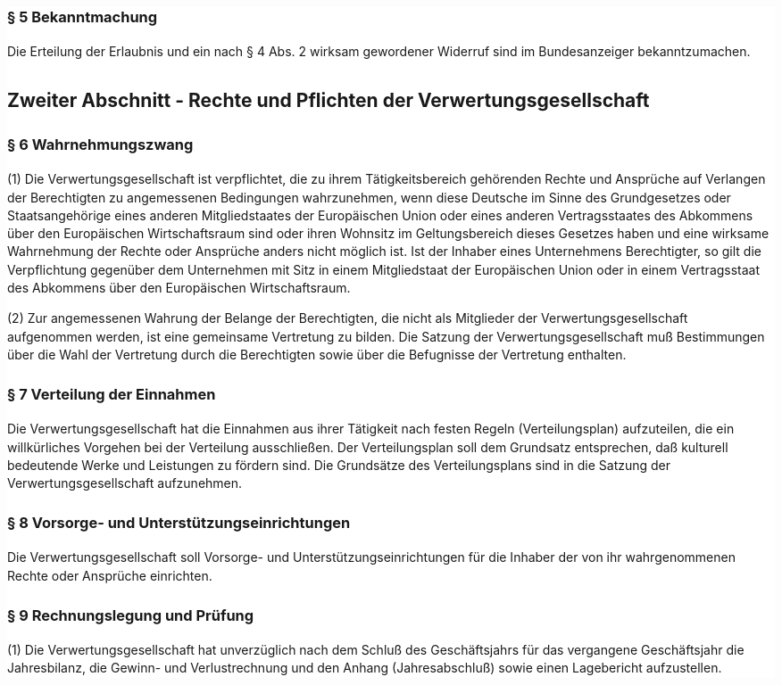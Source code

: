 ### § 5 Bekanntmachung

Die Erteilung der Erlaubnis und ein nach § 4 Abs. 2 wirksam gewordener
Widerruf sind im Bundesanzeiger bekanntzumachen.

## Zweiter Abschnitt - Rechte und Pflichten der Verwertungsgesellschaft

### § 6 Wahrnehmungszwang

(1) Die Verwertungsgesellschaft ist verpflichtet, die zu ihrem
Tätigkeitsbereich gehörenden Rechte und Ansprüche auf Verlangen der
Berechtigten zu angemessenen Bedingungen wahrzunehmen, wenn diese
Deutsche im Sinne des Grundgesetzes oder Staatsangehörige eines
anderen Mitgliedstaates der Europäischen Union oder eines anderen
Vertragsstaates des Abkommens über den Europäischen Wirtschaftsraum
sind oder ihren Wohnsitz im Geltungsbereich dieses Gesetzes haben und
eine wirksame Wahrnehmung der Rechte oder Ansprüche anders nicht
möglich ist. Ist der Inhaber eines Unternehmens Berechtigter, so gilt
die Verpflichtung gegenüber dem Unternehmen mit Sitz in einem
Mitgliedstaat der Europäischen Union oder in einem Vertragsstaat des
Abkommens über den Europäischen Wirtschaftsraum.

(2) Zur angemessenen Wahrung der Belange der Berechtigten, die nicht
als Mitglieder der Verwertungsgesellschaft aufgenommen werden, ist
eine gemeinsame Vertretung zu bilden. Die Satzung der
Verwertungsgesellschaft muß Bestimmungen über die Wahl der Vertretung
durch die Berechtigten sowie über die Befugnisse der Vertretung
enthalten.

### § 7 Verteilung der Einnahmen

Die Verwertungsgesellschaft hat die Einnahmen aus ihrer Tätigkeit nach
festen Regeln (Verteilungsplan) aufzuteilen, die ein willkürliches
Vorgehen bei der Verteilung ausschließen. Der Verteilungsplan soll dem
Grundsatz entsprechen, daß kulturell bedeutende Werke und Leistungen
zu fördern sind. Die Grundsätze des Verteilungsplans sind in die
Satzung der Verwertungsgesellschaft aufzunehmen.

### § 8 Vorsorge- und Unterstützungseinrichtungen

Die Verwertungsgesellschaft soll Vorsorge- und
Unterstützungseinrichtungen für die Inhaber der von ihr wahrgenommenen
Rechte oder Ansprüche einrichten.

### § 9 Rechnungslegung und Prüfung

(1) Die Verwertungsgesellschaft hat unverzüglich nach dem Schluß des
Geschäftsjahrs für das vergangene Geschäftsjahr die Jahresbilanz, die
Gewinn- und Verlustrechnung und den Anhang (Jahresabschluß) sowie
einen Lagebericht aufzustellen.
